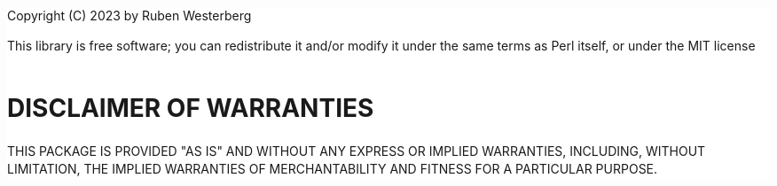 Copyright (C) 2023 by Ruben Westerberg

This library is free software; you can redistribute it and/or modify
it under the same terms as Perl itself, or under the MIT license

# DISCLAIMER OF WARRANTIES

THIS PACKAGE IS PROVIDED "AS IS" AND WITHOUT ANY EXPRESS OR IMPLIED WARRANTIES,
INCLUDING, WITHOUT LIMITATION, THE IMPLIED WARRANTIES OF MERCHANTABILITY AND
FITNESS FOR A PARTICULAR PURPOSE.
